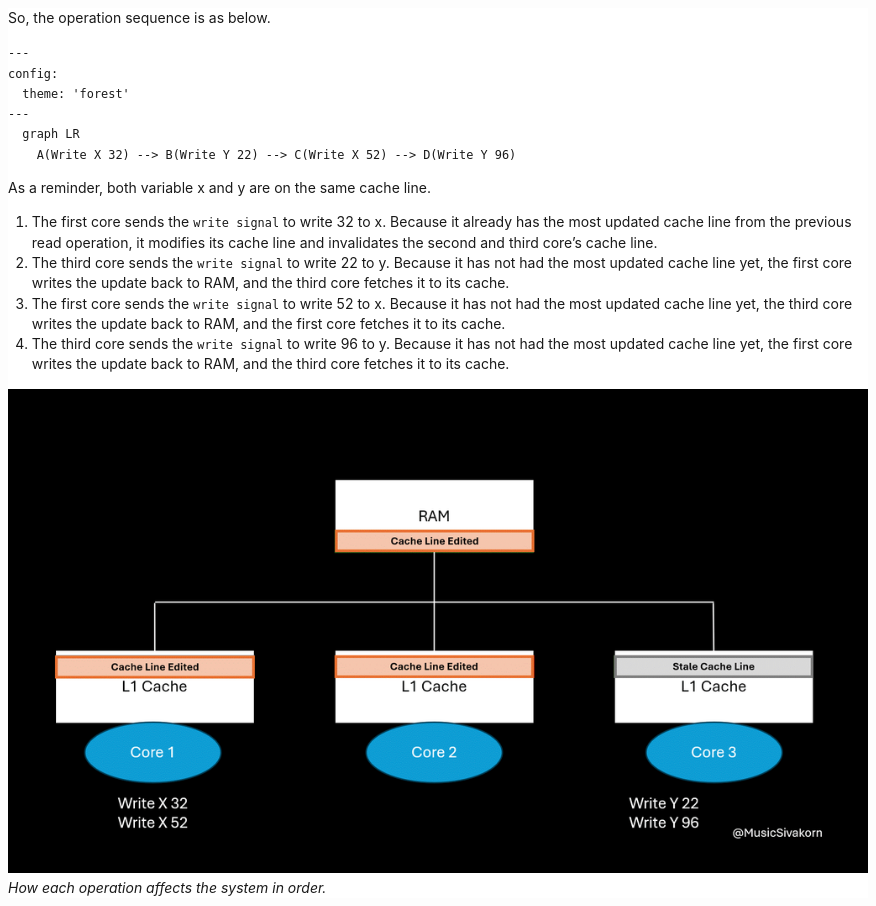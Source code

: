 So, the operation sequence is as below.

```mermaid
---
config:
  theme: 'forest'
---
  graph LR
    A(Write X 32) --> B(Write Y 22) --> C(Write X 52) --> D(Write Y 96)
```

As a reminder, both variable x and y are on the same cache line.

1. The first core sends the `write signal` to write 32 to x. Because it already has the most updated cache line from the previous read operation, it modifies its cache line and invalidates the second and third core’s cache line.
2. The third core sends the `write signal` to write 22 to y. Because it has not had the most updated cache line yet, the first core writes the update back to RAM, and the third core fetches it to its cache.
3. The first core sends the `write signal` to write 52 to x. Because it has not had the most updated cache line yet, the third core writes the update back to RAM, and the first core fetches it to its cache.
4. The third core sends the `write signal` to write 96 to y. Because it has not had the most updated cache line yet, the first core writes the update back to RAM, and the third core fetches it to its cache.

![cache_coherency_3_7_pingpong_animate](/images/cache-coherence/part3/cc_part3/cache_coherency_3_7_pingpong_animate.gif)
*How each operation affects the system in order.*
